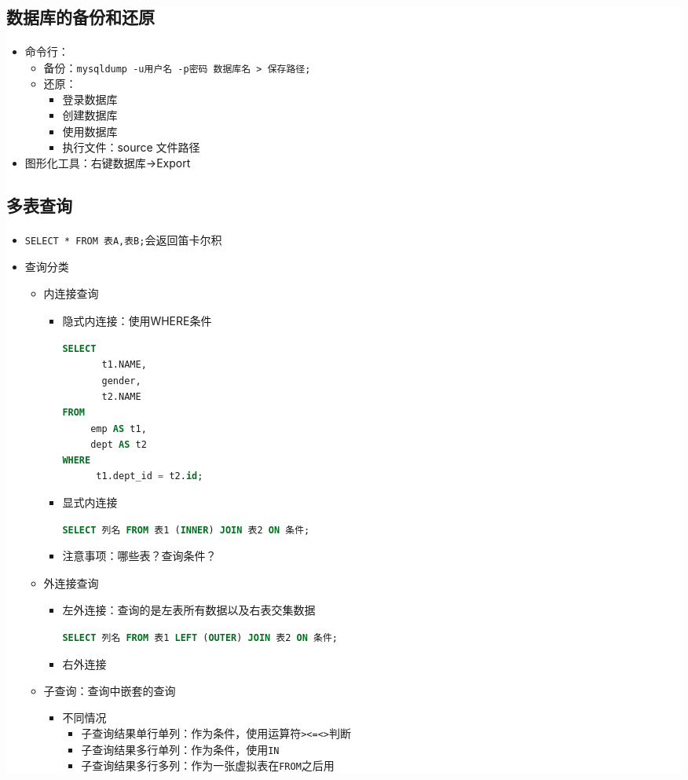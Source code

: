 ## 数据库的备份和还原

- 命令行：
  - 备份：`mysqldump -u用户名 -p密码 数据库名 > 保存路径;`
  - 还原：
    - 登录数据库
    - 创建数据库
    - 使用数据库
    - 执行文件：source 文件路径
- 图形化工具：右键数据库->Export

## 多表查询

- `SELECT * FROM 表A,表B;`会返回笛卡尔积

- 查询分类

  - 内连接查询

    - 隐式内连接：使用WHERE条件

      ```sql
      SELECT 
             t1.NAME,
             gender,
             t2.NAME 
      FROM 
           emp AS t1,
           dept AS t2 
      WHERE 
            t1.dept_id = t2.id;
      ```

    - 显式内连接

      ```SQL
      SELECT 列名 FROM 表1 (INNER) JOIN 表2 ON 条件;
      ```

    - 注意事项：哪些表？查询条件？

  - 外连接查询

    - 左外连接：查询的是左表所有数据以及右表交集数据

      ```sql
      SELECT 列名 FROM 表1 LEFT (OUTER) JOIN 表2 ON 条件;
      ```

    - 右外连接

  - 子查询：查询中嵌套的查询
  
    - 不同情况
      - 子查询结果单行单列：作为条件，使用运算符`><=<>`判断
      - 子查询结果多行单列：作为条件，使用`IN`
      - 子查询结果多行多列：作为一张虚拟表在`FROM`之后用
  